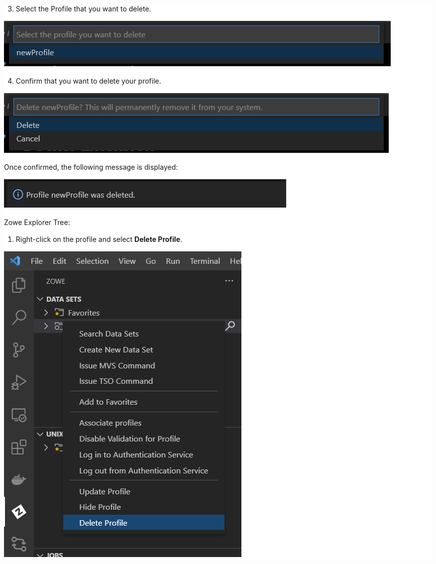 3. Select the Profile that you want to delete.

![](Images/code4z/code4z-img23.png)

4. Confirm that you want to delete your profile.

![](Images/code4z/code4z-img24-27.png)

Once confirmed, the following message is displayed:

![](Images/code4z/code4z-img25-28.png)

Zowe Explorer Tree:

1. Right-click on the profile and select **Delete Profile**.

![](Images/code4z/code4z-img26.png)
